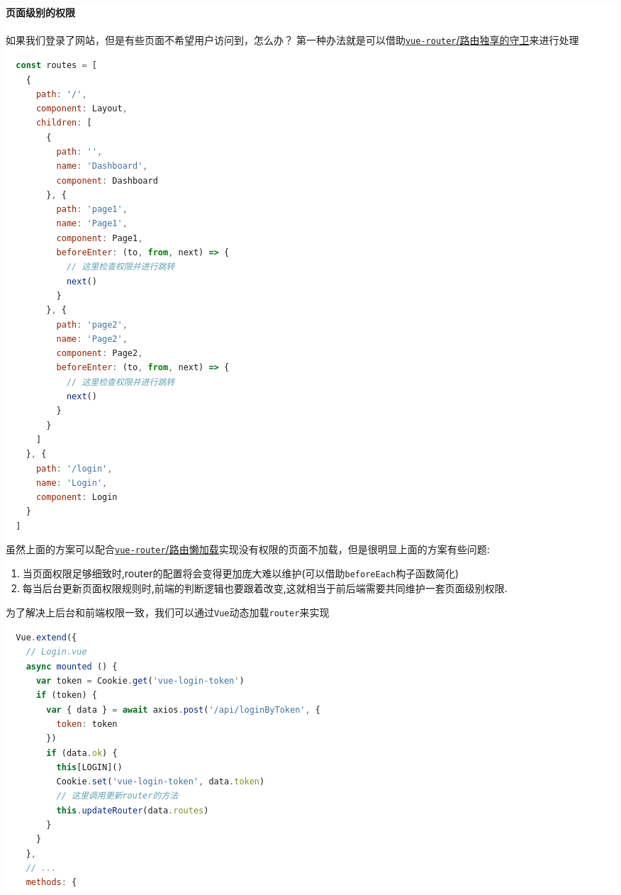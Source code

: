 #### 页面级别的权限

如果我们登录了网站，但是有些页面不希望用户访问到，怎么办？
第一种办法就是可以借助[`vue-router`/路由独享的守卫](https://router.vuejs.org/zh/guide/advanced/navigation-guards.html#路由独享的守卫)来进行处理
```js
  const routes = [
    {
      path: '/',
      component: Layout,
      children: [
        {
          path: '',
          name: 'Dashboard',
          component: Dashboard
        }, {
          path: 'page1',
          name: 'Page1',
          component: Page1,
          beforeEnter: (to, from, next) => {
            // 这里检查权限并进行跳转
            next()
          }
        }, {
          path: 'page2',
          name: 'Page2',
          component: Page2,
          beforeEnter: (to, from, next) => {
            // 这里检查权限并进行跳转
            next()
          }
        }
      ]
    }, {
      path: '/login',
      name: 'Login',
      component: Login
    }
  ]
```
虽然上面的方案可以配合[`vue-router`/路由懒加载](https://router.vuejs.org/zh/guide/advanced/lazy-loading.html)实现没有权限的页面不加载，但是很明显上面的方案有些问题:
1. 当页面权限足够细致时,router的配置将会变得更加庞大难以维护(可以借助`beforeEach`构子函数简化)
2. 每当后台更新页面权限规则时,前端的判断逻辑也要跟着改变,这就相当于前后端需要共同维护一套页面级别权限.

为了解决上后台和前端权限一致，我们可以通过`Vue`动态加载`router`来实现
```js
  Vue.extend({
    // Login.vue
    async mounted () {
      var token = Cookie.get('vue-login-token')
      if (token) {
        var { data } = await axios.post('/api/loginByToken', {
          token: token
        })
        if (data.ok) {
          this[LOGIN]()
          Cookie.set('vue-login-token', data.token)
          // 这里调用更新router的方法
          this.updateRouter(data.routes)
        }
      }
    },
    // ...
    methods: {
```